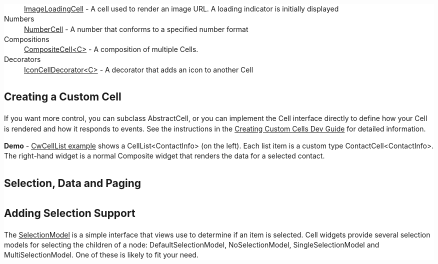 <dd>
<a href="http://google-web-toolkit.googlecode.com/svn/javadoc/latest/com/google/gwt/cell/client/ImageLoadingCell.html">ImageLoadingCell</a> - A cell used to render an image URL.  A loading indicator is initially displayed
</dd>

<dt id="number-cells">
    Numbers
</dt>

<dd>
<a href="http://google-web-toolkit.googlecode.com/svn/javadoc/latest/com/google/gwt/cell/client/NumberCell.html">NumberCell</a> - A number that conforms to a specified number format
</dd>

<dt id="composition-cells">
    Compositions
</dt>

<dd>
<a href="http://google-web-toolkit.googlecode.com/svn/javadoc/latest/com/google/gwt/cell/client/CompositeCell.html">CompositeCell&lt;C&gt;</a> - A composition of multiple Cells.
</dd>

<dt id="decorator-cells">
    Decorators
</dt>

<dd>
<a href="http://google-web-toolkit.googlecode.com/svn/javadoc/latest/com/google/gwt/cell/client/IconCellDecorator.html">IconCellDecorator&lt;C&gt;</a> - A decorator that adds an icon to another Cell
</dd>

</dl>

<h2 id="custom-cell">Creating a Custom Cell</h2>

<p>
If you want more control, you can subclass AbstractCell, or you can implement the Cell interface directly to define how your Cell is rendered and how it responds to events.  See
the instructions in the <a href="DevGuideUiCustomCells.html">Creating Custom Cells Dev Guide</a> for detailed information.
</p>


<p>
<b>Demo</b> - <a href="http://gwt.google.com/samples/Showcase/Showcase.html#!CwCellList">CwCellList example</a> shows a CellList&lt;ContactInfo&gt; (on the left). Each list item is a custom type ContactCell&lt;ContactInfo&gt;.  The right-hand widget is a normal Composite widget that renders the data for a selected contact.
</p>


<h2 class="h2-group" id="Selection_Data_Paging">Selection, Data and Paging</h2>

<h2 id="selection">Adding Selection Support</h2>

<p>
The <a href="http://google-web-toolkit.googlecode.com/svn/javadoc/latest/com/google/gwt/view/client/SelectionModel.html">SelectionModel</a> is a simple interface that views use to determine if an item is selected.  Cell widgets provide several selection models for selecting the children of a node:  DefaultSelectionModel, NoSelectionModel, SingleSelectionModel and MultiSelectionModel.  One of these is likely to fit your need.
</p>
